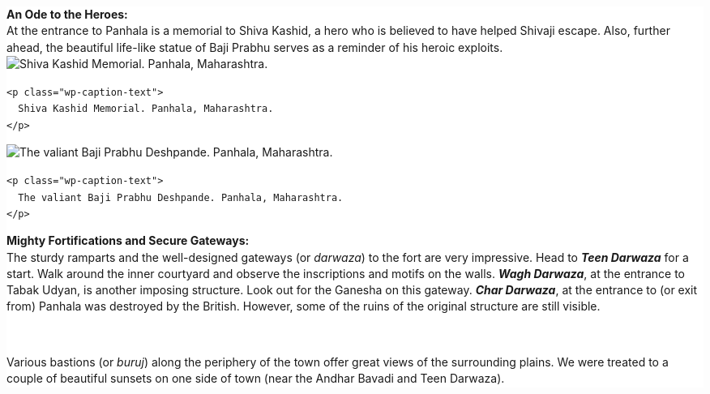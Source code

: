 <div>
</div>

<div>
  <div>
    <strong>An Ode to the Heroes:</strong>
  </div>
  
  <div>
    At the entrance to Panhala is a memorial to Shiva Kashid, a hero who is believed to have helped Shivaji escape. Also, further ahead, the beautiful life-like statue of Baji Prabhu serves as a reminder of his heroic exploits.
  </div>
</div>

<div>
  <div id="attachment_3977" style="width: 710px" class="wp-caption alignnone">
    <img class="size-large wp-image-3977" src="http://funderfulworld.com/wp-content/uploads/2016/06/shiva_kashid-1024x768.jpg" alt="Shiva Kashid Memorial. Panhala, Maharashtra." width="700" height="525" srcset="http://funderfulworld.com/wp-content/uploads/2016/06/shiva_kashid-1024x768.jpg 1024w, http://funderfulworld.com/wp-content/uploads/2016/06/shiva_kashid-300x225.jpg 300w" sizes="(max-width: 700px) 100vw, 700px" />
    
    <p class="wp-caption-text">
      Shiva Kashid Memorial. Panhala, Maharashtra.
    </p>
  </div>
  
  <div id="attachment_3976" style="width: 710px" class="wp-caption alignnone">
    <img class="size-large wp-image-3976" src="http://funderfulworld.com/wp-content/uploads/2016/06/bajiprabhu-1024x768.jpg" alt="The valiant Baji Prabhu Deshpande. Panhala, Maharashtra." width="700" height="525" srcset="http://funderfulworld.com/wp-content/uploads/2016/06/bajiprabhu-1024x768.jpg 1024w, http://funderfulworld.com/wp-content/uploads/2016/06/bajiprabhu-300x225.jpg 300w" sizes="(max-width: 700px) 100vw, 700px" />
    
    <p class="wp-caption-text">
      The valiant Baji Prabhu Deshpande. Panhala, Maharashtra.
    </p>
  </div>
</div>

<div>
</div>

<div>
  <strong>Mighty Fortifications and Secure Gateways:</strong>
</div>

<div>
  The sturdy ramparts and the well-designed gateways (or <em>darwaza</em>) to the fort are very impressive. Head to <strong><em>Teen Darwaza</em></strong> for a start. Walk around the inner courtyard and observe the inscriptions and motifs on the walls. <strong><em>Wagh Darwaza</em></strong>, at the entrance to Tabak Udyan, is another imposing structure. Look out for the Ganesha on this gateway. <strong><em>Char Darwaza</em></strong>, at the entrance to (or exit from) Panhala was destroyed by the British. However, some of the ruins of the original structure are still visible.
</div>

<div>
</div>

&nbsp;

<div>
  Various bastions (or <em>buruj</em>) along the periphery of the town offer great views of the surrounding plains. We were treated to a couple of beautiful sunsets on one side of town (near the Andhar Bavadi and Teen Darwaza).
</div>
